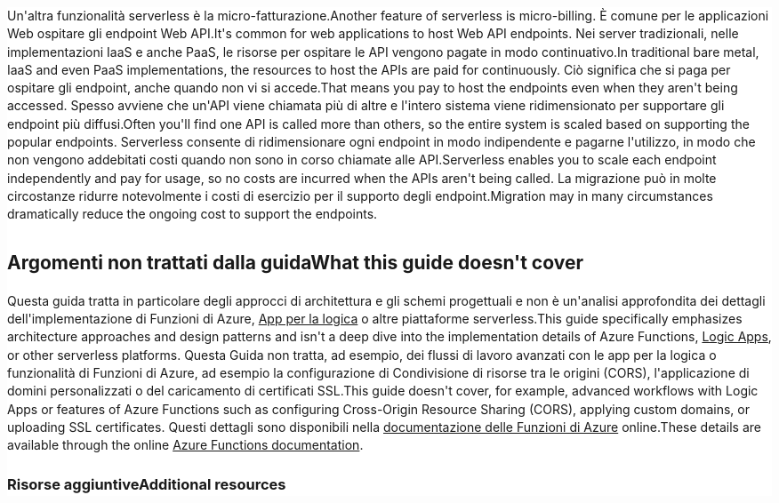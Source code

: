 <span data-ttu-id="43410-192">Un'altra funzionalità serverless è la micro-fatturazione.</span><span class="sxs-lookup"><span data-stu-id="43410-192">Another feature of serverless is micro-billing.</span></span> <span data-ttu-id="43410-193">È comune per le applicazioni Web ospitare gli endpoint Web API.</span><span class="sxs-lookup"><span data-stu-id="43410-193">It's common for web applications to host Web API endpoints.</span></span> <span data-ttu-id="43410-194">Nei server tradizionali, nelle implementazioni IaaS e anche PaaS, le risorse per ospitare le API vengono pagate in modo continuativo.</span><span class="sxs-lookup"><span data-stu-id="43410-194">In traditional bare metal, IaaS and even PaaS implementations, the resources to host the APIs are paid for continuously.</span></span> <span data-ttu-id="43410-195">Ciò significa che si paga per ospitare gli endpoint, anche quando non vi si accede.</span><span class="sxs-lookup"><span data-stu-id="43410-195">That means you pay to host the endpoints even when they aren't being accessed.</span></span> <span data-ttu-id="43410-196">Spesso avviene che un'API viene chiamata più di altre e l'intero sistema viene ridimensionato per supportare gli endpoint più diffusi.</span><span class="sxs-lookup"><span data-stu-id="43410-196">Often you'll find one API is called more than others, so the entire system is scaled based on supporting the popular endpoints.</span></span> <span data-ttu-id="43410-197">Serverless consente di ridimensionare ogni endpoint in modo indipendente e pagarne l'utilizzo, in modo che non vengono addebitati costi quando non sono in corso chiamate alle API.</span><span class="sxs-lookup"><span data-stu-id="43410-197">Serverless enables you to scale each endpoint independently and pay for usage, so no costs are incurred when the APIs aren't being called.</span></span> <span data-ttu-id="43410-198">La migrazione può in molte circostanze ridurre notevolmente i costi di esercizio per il supporto degli endpoint.</span><span class="sxs-lookup"><span data-stu-id="43410-198">Migration may in many circumstances dramatically reduce the ongoing cost to support the endpoints.</span></span>

## <a name="what-this-guide-doesnt-cover"></a><span data-ttu-id="43410-199">Argomenti non trattati dalla guida</span><span class="sxs-lookup"><span data-stu-id="43410-199">What this guide doesn't cover</span></span>

<span data-ttu-id="43410-200">Questa guida tratta in particolare degli approcci di architettura e gli schemi progettuali e non è un'analisi approfondita dei dettagli dell'implementazione di Funzioni di Azure, [App per la logica](https://docs.microsoft.com/azure/logic-apps/logic-apps-what-are-logic-apps) o altre piattaforme serverless.</span><span class="sxs-lookup"><span data-stu-id="43410-200">This guide specifically emphasizes architecture approaches and design patterns and isn't a deep dive into the implementation details of Azure Functions, [Logic Apps](https://docs.microsoft.com/azure/logic-apps/logic-apps-what-are-logic-apps), or other serverless platforms.</span></span> <span data-ttu-id="43410-201">Questa Guida non tratta, ad esempio, dei flussi di lavoro avanzati con le app per la logica o funzionalità di Funzioni di Azure, ad esempio la configurazione di Condivisione di risorse tra le origini (CORS), l'applicazione di domini personalizzati o del caricamento di certificati SSL.</span><span class="sxs-lookup"><span data-stu-id="43410-201">This guide doesn't cover, for example, advanced workflows with Logic Apps or features of Azure Functions such as configuring Cross-Origin Resource Sharing (CORS), applying custom domains, or uploading SSL certificates.</span></span> <span data-ttu-id="43410-202">Questi dettagli sono disponibili nella [documentazione delle Funzioni di Azure](https://docs.microsoft.com/azure/azure-functions/functions-reference) online.</span><span class="sxs-lookup"><span data-stu-id="43410-202">These details are available through the online [Azure Functions documentation](https://docs.microsoft.com/azure/azure-functions/functions-reference).</span></span>

### <a name="additional-resources"></a><span data-ttu-id="43410-203">Risorse aggiuntive</span><span class="sxs-lookup"><span data-stu-id="43410-203">Additional resources</span></span>
